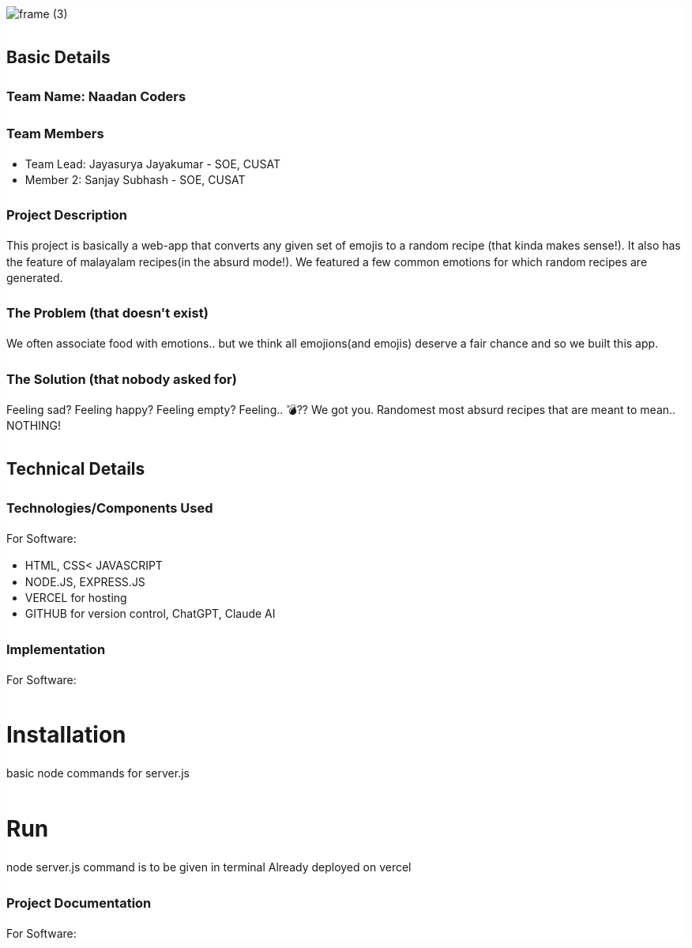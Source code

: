 <img width="3188" height="1202" alt="frame (3)" src="https://github.com/user-attachments/assets/517ad8e9-ad22-457d-9538-a9e62d137cd7" />





## Basic Details
### Team Name: Naadan Coders


### Team Members
- Team Lead: Jayasurya Jayakumar - SOE, CUSAT
- Member 2: Sanjay Subhash - SOE, CUSAT

### Project Description
This project is basically a web-app that converts any given set of emojis to a random recipe (that kinda makes sense!). It also has the feature of malayalam recipes(in the absurd mode!). We featured a few common emotions for which 
random recipes are generated.

### The Problem (that doesn't exist)
We often associate food with emotions.. but we think all emojions(and emojis) deserve a fair chance and so we built this app.
### The Solution (that nobody asked for)
Feeling sad? Feeling happy? Feeling empty? Feeling.. 💣?? We got you. Randomest most absurd recipes that are meant to mean.. NOTHING!

## Technical Details
### Technologies/Components Used
For Software:
- HTML, CSS< JAVASCRIPT
- NODE.JS, EXPRESS.JS
- VERCEL for hosting
- GITHUB for version control, ChatGPT, Claude AI

### Implementation
For Software:


# Installation
basic node commands for server.js

# Run
node server.js command is to be given in terminal
Already deployed on vercel

### Project Documentation
For Software:
